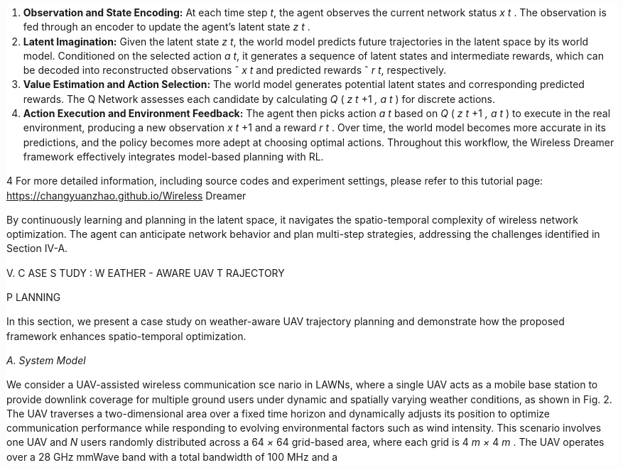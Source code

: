 1) **Observation and State Encoding:** At each time step
_t_, the agent observes the current network status _x_ _t_ . The
observation is fed through an encoder to update the
agent’s latent state _z_ _t_ .
2) **Latent Imagination:** Given the latent state _z_ _t_, the world
model predicts future trajectories in the latent space by
its world model. Conditioned on the selected action _a_ _t_,
it generates a sequence of latent states and intermediate
rewards, which can be decoded into reconstructed observations ˆ _x_ _t_ and predicted rewards ˆ _r_ _t_, respectively.
3) **Value Estimation and Action Selection:** The world
model generates potential latent states and corresponding
predicted rewards. The Q Network assesses each candidate by calculating _Q_ ( _z_ _t_ +1 _, a_ _t_ ) for discrete actions.
4) **Action Execution and Environment Feedback:** The
agent then picks action _a_ _t_ based on _Q_ ( _z_ _t_ +1 _, a_ _t_ ) to execute
in the real environment, producing a new observation
_x_ _t_ +1 and a reward _r_ _t_ . Over time, the world model
becomes more accurate in its predictions, and the policy
becomes more adept at choosing optimal actions.
Throughout this workflow, the Wireless Dreamer framework effectively integrates model-based planning with RL.

4 For more detailed information, including source codes
and experiment settings, please refer to this tutorial page:
https://changyuanzhao.github.io/Wireless Dreamer


By continuously learning and planning in the latent space, it
navigates the spatio-temporal complexity of wireless network
optimization. The agent can anticipate network behavior and
plan multi-step strategies, addressing the challenges identified
in Section IV-A.

V. C ASE S TUDY : W EATHER  - AWARE UAV T RAJECTORY

P LANNING

In this section, we present a case study on weather-aware
UAV trajectory planning and demonstrate how the proposed
framework enhances spatio-temporal optimization.

_A. System Model_

We consider a UAV-assisted wireless communication sce
nario in LAWNs, where a single UAV acts as a mobile base
station to provide downlink coverage for multiple ground users
under dynamic and spatially varying weather conditions, as
shown in Fig. 2. The UAV traverses a two-dimensional area
over a fixed time horizon and dynamically adjusts its position
to optimize communication performance while responding to
evolving environmental factors such as wind intensity.
This scenario involves one UAV and _N_ users randomly
distributed across a 64 _×_ 64 grid-based area, where each
grid is 4 _m ×_ 4 _m_ . The UAV operates over a 28 GHz
mmWave band with a total bandwidth of 100 MHz and a
